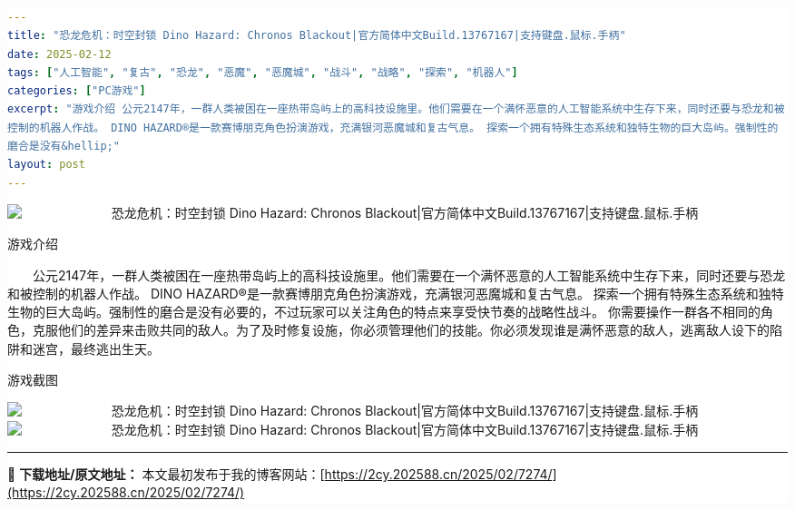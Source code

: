 ```yaml
---
title: "恐龙危机：时空封锁 Dino Hazard: Chronos Blackout|官方简体中文Build.13767167|支持键盘.鼠标.手柄"
date: 2025-02-12
tags: ["人工智能", "复古", "恐龙", "恶魔", "恶魔城", "战斗", "战略", "探索", "机器人"]
categories: ["PC游戏"]
excerpt: "游戏介绍 公元2147年，一群人类被困在一座热带岛屿上的高科技设施里。他们需要在一个满怀恶意的人工智能系统中生存下来，同时还要与恐龙和被控制的机器人作战。 DINO HAZARD®是一款赛博朋克角色扮演游戏，充满银河恶魔城和复古气息。 探索一个拥有特殊生态系统和独特生物的巨大岛屿。强制性的磨合是没有&hellip;"
layout: post
---
```


<div></div>
<div>
<p style="text-align: center;"><img style="display: block; margin-left: auto; margin-right: auto; width: 100%; height: auto;" src="https://2cy.202588.cn/wp-content/uploads/2025/02/20250213_67adada25a4bf.webp" alt="恐龙危机：时空封锁 Dino Hazard: Chronos Blackout|官方简体中文Build.13767167|支持键盘.鼠标.手柄" /></p>
游戏介绍
<p style="white-space: normal; text-indent: 2em; text-align: left;">公元2147年，一群人类被困在一座热带岛屿上的高科技设施里。他们需要在一个满怀恶意的人工智能系统中生存下来，同时还要与恐龙和被控制的机器人作战。
DINO HAZARD®是一款赛博朋克角色扮演游戏，充满银河恶魔城和复古气息。
探索一个拥有特殊生态系统和独特生物的巨大岛屿。强制性的磨合是没有必要的，不过玩家可以关注角色的特点来享受快节奏的战略性战斗。
你需要操作一群各不相同的角色，克服他们的差异来击败共同的敌人。为了及时修复设施，你必须管理他们的技能。你必须发现谁是满怀恶意的敌人，逃离敌人设下的陷阱和迷宫，最终逃出生天。</p>
游戏截图
<p style="text-align: center;"><img style="display: block; margin-left: auto; margin-right: auto; width: 100%; height: auto;" title="恐龙危机：时空封锁 Dino Hazard: Chronos Blackout|官方简体中文Build.13767167|支持键盘.鼠标.手柄-二次元共享站2cyshare" src="https://www.2cyshare.com/tp/20240220/9971/2024-03-20_09_59%20(1).webp" alt="恐龙危机：时空封锁 Dino Hazard: Chronos Blackout|官方简体中文Build.13767167|支持键盘.鼠标.手柄" /> <img style="display: block; margin-left: auto; margin-right: auto; width: 100%; height: auto;" title="恐龙危机：时空封锁 Dino Hazard: Chronos Blackout|官方简体中文Build.13767167|支持键盘.鼠标.手柄-二次元共享站2cyshare" src="https://2cy.202588.cn/wp-content/uploads/2025/02/20250213_67adada53dce3.webp" alt="恐龙危机：时空封锁 Dino Hazard: Chronos Blackout|官方简体中文Build.13767167|支持键盘.鼠标.手柄" /></p>

</div>

---
📖 **下载地址/原文地址：** 本文最初发布于我的博客网站：[https://2cy.202588.cn/2025/02/7274/](https://2cy.202588.cn/2025/02/7274/)
